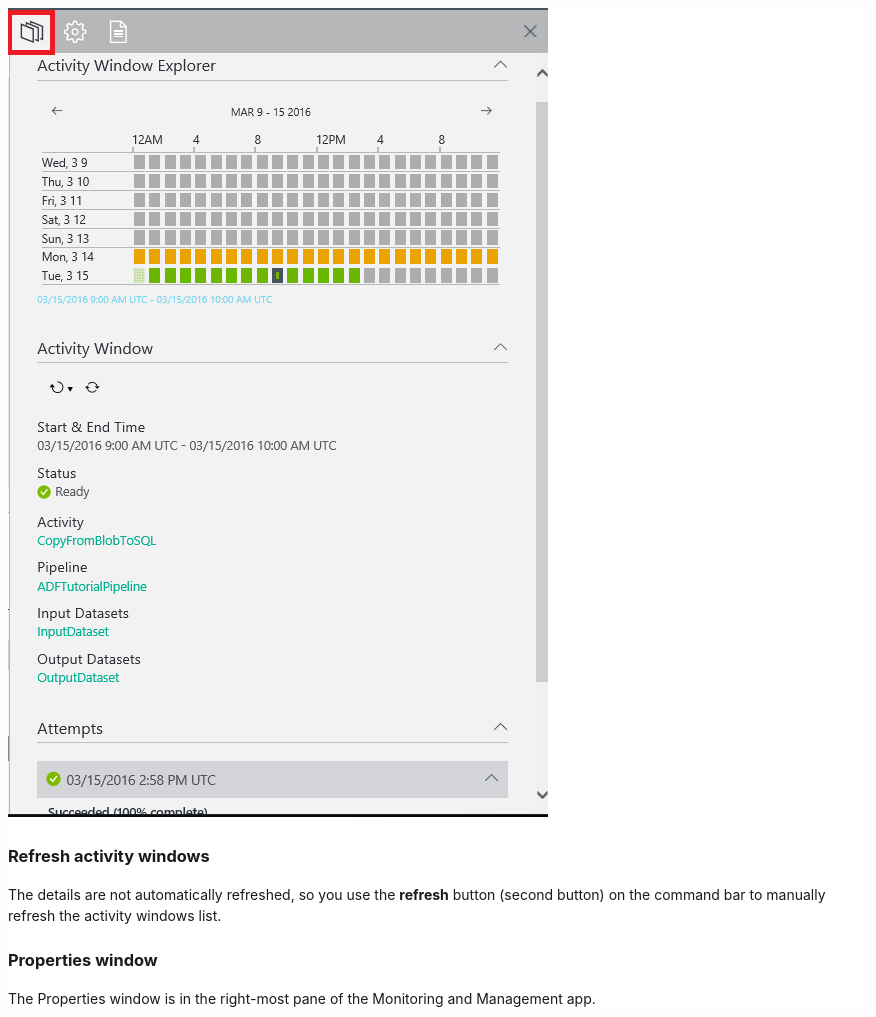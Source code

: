 ![Activity Window Explorer](./media/data-factory-monitor-manage-app/ActivityWindowExplorer-2.png)

### Refresh activity windows
The details are not automatically refreshed, so you use the **refresh** button (second button) on the command bar to manually refresh the activity windows list.  

### Properties window
The Properties window is in the right-most pane of the Monitoring and Management app. 
